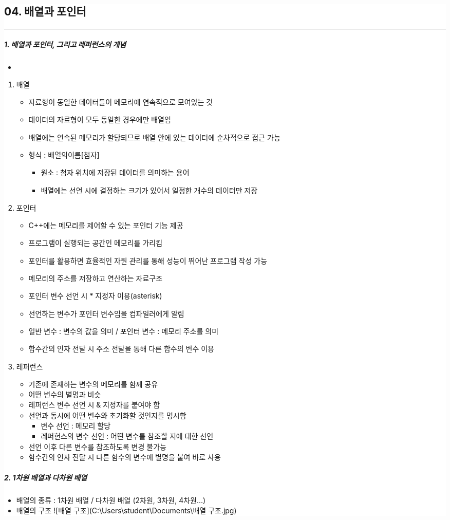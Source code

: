 ## 04. 배열과 포인터

---

##### 1. 배열과 포인터, 그리고 레퍼런스의 개념

- 

1. 배열

   - 자료형이 동일한 데이터들이 메모리에 연속적으로 모여있는 것

   - 데이터의 자료형이 모두 동일한 경우에만 배열임

   - 배열에는 연속된 메모리가 할당되므로 배열 안에 있는 데이터에 순차적으로 접근 가능

   - 형식 : 배열의이름[첨자]

     - 원소 : 첨자 위치에 저장된 데이터를 의미하는 용어

     - 배열에는 선언 시에 결정하는 크기가 있어서 일정한 개수의 데이터만 저장

       

2. 포인터

   - C++에는 메모리를 제어할 수 있는 포인터 기능 제공

   - 프로그램이 실행되는 공간인 메모리를 가리킴

   - 포인터를 활용하면 효율적인 자원 관리를 통해 성능이 뛰어난 프로그램 작성 가능

   - 메모리의 주소를 저장하고 연산하는 자료구조

   - 포인터 변수 선언 시 * 지정자 이용(asterisk)

   - 선언하는 변수가 포인터 변수임을 컴파일러에게 알림

   - 일반 변수 : 변수의 값을 의미 / 포인터 변수 : 메모리 주소를 의미

   - 함수간의 인자 전달 시 주소 전달을 통해 다른 함수의 변수 이용

     

3. 레퍼런스

   - 기존에 존재하는 변수의 메모리를 함께 공유
   - 어떤 변수의 별명과 비슷
   - 레퍼런스 변수 선언 시 & 지정자를 붙여야 함
   - 선언과 동시에 어떤 변수와 초기화할 것인지를 명시함
     - 변수 선언 : 메모리 할당
     - 레퍼헌스의 변수 선언 : 어떤 변수를 참조할 지에 대한 선언
   - 선언 이후 다른 변수를 참조하도록 변경 불가능
   - 함수간의 인자 전달 시 다른 함수의 변수에 별명을 붙여 바로 사용



##### 2. 1차원 배열과 다차원 배열

- 배열의 종류 : 1차원 배열 / 다차원 배열 (2차원, 3차원, 4차원…)
- 배열의 구조
   ![배열 구조](C:\Users\student\Documents\배열 구조.jpg)
